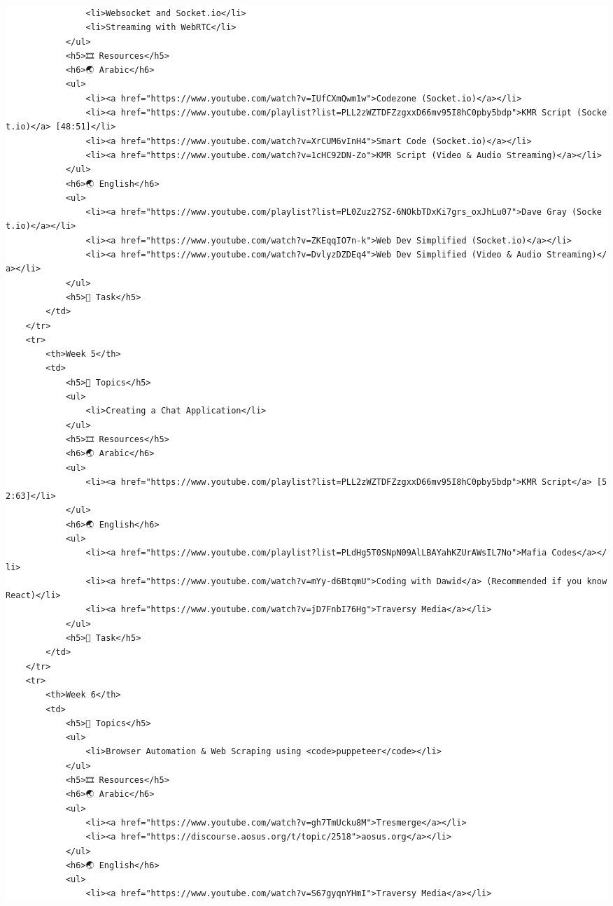                     <li>Websocket and Socket.io</li>
                    <li>Streaming with WebRTC</li>
                </ul>
                <h5>🎞️ Resources</h5>
                <h6>🌏 Arabic</h6>
                <ul>
                    <li><a href="https://www.youtube.com/watch?v=IUfCXmQwm1w">Codezone (Socket.io)</a></li>
                    <li><a href="https://www.youtube.com/playlist?list=PLL2zWZTDFZzgxxD66mv95I8hC0pby5bdp">KMR Script (Socket.io)</a> [48:51]</li>
                    <li><a href="https://www.youtube.com/watch?v=XrCUM6vInH4">Smart Code (Socket.io)</a></li>
                    <li><a href="https://www.youtube.com/watch?v=1cHC92DN-Zo">KMR Script (Video & Audio Streaming)</a></li>
                </ul>
                <h6>🌏 English</h6>
                <ul>
                    <li><a href="https://www.youtube.com/playlist?list=PL0Zuz27SZ-6NOkbTDxKi7grs_oxJhLu07">Dave Gray (Socket.io)</a></li>
                    <li><a href="https://www.youtube.com/watch?v=ZKEqqIO7n-k">Web Dev Simplified (Socket.io)</a></li>
                    <li><a href="https://www.youtube.com/watch?v=DvlyzDZDEq4">Web Dev Simplified (Video & Audio Streaming)</a></li>
                </ul>
                <h5>📃 Task</h5>
            </td>
        </tr>
        <tr>
            <th>Week 5</th>
            <td>
                <h5>🎯 Topics</h5>
                <ul>
                    <li>Creating a Chat Application</li>
                </ul>
                <h5>🎞️ Resources</h5>
                <h6>🌏 Arabic</h6>
                <ul>
                    <li><a href="https://www.youtube.com/playlist?list=PLL2zWZTDFZzgxxD66mv95I8hC0pby5bdp">KMR Script</a> [52:63]</li>
                </ul>
                <h6>🌏 English</h6>
                <ul>
                    <li><a href="https://www.youtube.com/playlist?list=PLdHg5T0SNpN09AlLBAYahKZUrAWsIL7No">Mafia Codes</a></li>
                    <li><a href="https://www.youtube.com/watch?v=mYy-d6BtqmU">Coding with Dawid</a> (Recommended if you know React)</li>
                    <li><a href="https://www.youtube.com/watch?v=jD7FnbI76Hg">Traversy Media</a></li>
                </ul>
                <h5>📃 Task</h5>
            </td>
        </tr>
        <tr>
            <th>Week 6</th>
            <td>
                <h5>🎯 Topics</h5>
                <ul>
                    <li>Browser Automation & Web Scraping using <code>puppeteer</code></li>
                </ul>
                <h5>🎞️ Resources</h5>
                <h6>🌏 Arabic</h6>
                <ul>
                    <li><a href="https://www.youtube.com/watch?v=gh7TmUcku8M">Tresmerge</a></li>
                    <li><a href="https://discourse.aosus.org/t/topic/2518">aosus.org</a></li>
                </ul>
                <h6>🌏 English</h6>
                <ul>
                    <li><a href="https://www.youtube.com/watch?v=S67gyqnYHmI">Traversy Media</a></li>